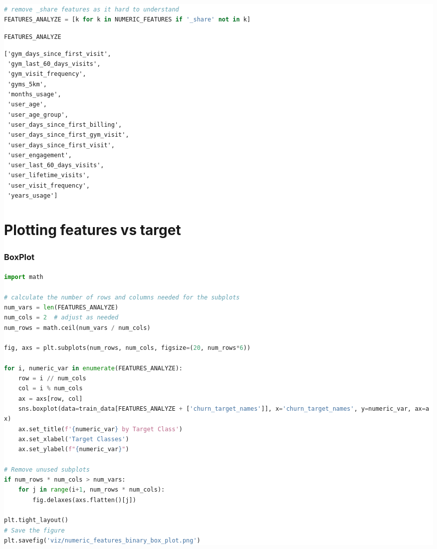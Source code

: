 



```python
# remove _share features as it hard to understand
FEATURES_ANALYZE = [k for k in NUMERIC_FEATURES if '_share' not in k]
```


```python
FEATURES_ANALYZE
```




    ['gym_days_since_first_visit',
     'gym_last_60_days_visits',
     'gym_visit_frequency',
     'gyms_5km',
     'months_usage',
     'user_age',
     'user_age_group',
     'user_days_since_first_billing',
     'user_days_since_first_gym_visit',
     'user_days_since_first_visit',
     'user_engagement',
     'user_last_60_days_visits',
     'user_lifetime_visits',
     'user_visit_frequency',
     'years_usage']



# Plotting features vs target

### BoxPlot


```python
import math

# calculate the number of rows and columns needed for the subplots
num_vars = len(FEATURES_ANALYZE)
num_cols = 2  # adjust as needed
num_rows = math.ceil(num_vars / num_cols)

fig, axs = plt.subplots(num_rows, num_cols, figsize=(20, num_rows*6))

for i, numeric_var in enumerate(FEATURES_ANALYZE):
    row = i // num_cols
    col = i % num_cols
    ax = axs[row, col]
    sns.boxplot(data=train_data[FEATURES_ANALYZE + ['churn_target_names']], x='churn_target_names', y=numeric_var, ax=ax)
    ax.set_title(f'{numeric_var} by Target Class')
    ax.set_xlabel('Target Classes')
    ax.set_ylabel(f"{numeric_var}")

# Remove unused subplots
if num_rows * num_cols > num_vars:
    for j in range(i+1, num_rows * num_cols):
        fig.delaxes(axs.flatten()[j])

plt.tight_layout()
# Save the figure
plt.savefig('viz/numeric_features_binary_box_plot.png')

```